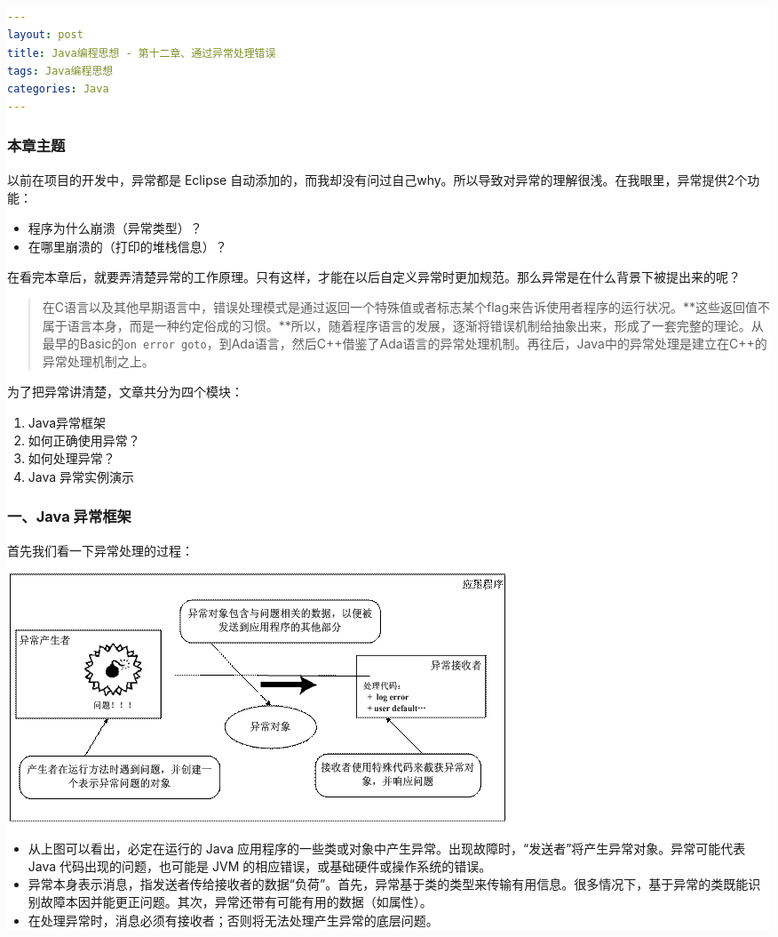```yaml
---
layout: post
title: Java编程思想 - 第十二章、通过异常处理错误
tags: Java编程思想
categories: Java
---
```


### 本章主题

以前在项目的开发中，异常都是 Eclipse 自动添加的，而我却没有问过自己why。所以导致对异常的理解很浅。在我眼里，异常提供2个功能：

* 程序为什么崩溃（异常类型）？
* 在哪里崩溃的（打印的堆栈信息）？

在看完本章后，就要弄清楚异常的工作原理。只有这样，才能在以后自定义异常时更加规范。那么异常是在什么背景下被提出来的呢？

> 在C语言以及其他早期语言中，错误处理模式是通过返回一个特殊值或者标志某个flag来告诉使用者程序的运行状况。**这些返回值不属于语言本身，而是一种约定俗成的习惯。**所以，随着程序语言的发展，逐渐将错误机制给抽象出来，形成了一套完整的理论。从最早的Basic的`on error goto`，到Ada语言，然后C++借鉴了Ada语言的异常处理机制。再往后，Java中的异常处理是建立在C++的异常处理机制之上。

为了把异常讲清楚，文章共分为四个模块：

1. Java异常框架
2. 如何正确使用异常？
3. 如何处理异常？
4. Java 异常实例演示


### 一、Java 异常框架

首先我们看一下异常处理的过程：

![img](../image/solveException.jpg)

* 从上图可以看出，必定在运行的 Java 应用程序的一些类或对象中产生异常。出现故障时，“发送者”将产生异常对象。异常可能代表 Java 代码出现的问题，也可能是 JVM 的相应错误，或基础硬件或操作系统的错误。
* 异常本身表示消息，指发送者传给接收者的数据“负荷”。首先，异常基于类的类型来传输有用信息。很多情况下，基于异常的类既能识别故障本因并能更正问题。其次，异常还带有可能有用的数据（如属性）。
* 在处理异常时，消息必须有接收者；否则将无法处理产生异常的底层问题。
